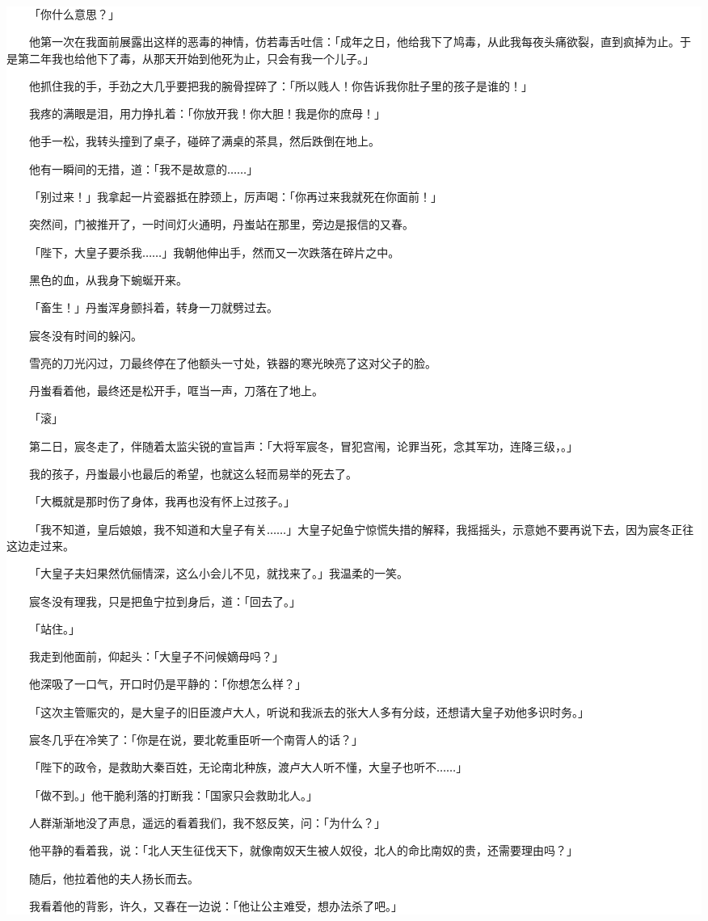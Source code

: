 &emsp;&emsp;「你什么意思？」  
  
&emsp;&emsp;他第一次在我面前展露出这样的恶毒的神情，仿若毒舌吐信：「成年之日，他给我下了鸠毒，从此我每夜头痛欲裂，直到疯掉为止。于是第二年我也给他下了毒，从那天开始到他死为止，只会有我一个儿子。」  
  
&emsp;&emsp;他抓住我的手，手劲之大几乎要把我的腕骨捏碎了：「所以贱人！你告诉我你肚子里的孩子是谁的！」  
  
&emsp;&emsp;我疼的满眼是泪，用力挣扎着：「你放开我！你大胆！我是你的庶母！」  
  
&emsp;&emsp;他手一松，我转头撞到了桌子，碰碎了满桌的茶具，然后跌倒在地上。  
  
&emsp;&emsp;他有一瞬间的无措，道：「我不是故意的……」  
  
&emsp;&emsp;「别过来！」我拿起一片瓷器抵在脖颈上，厉声喝：「你再过来我就死在你面前！」  
  
&emsp;&emsp;突然间，门被推开了，一时间灯火通明，丹蚩站在那里，旁边是报信的又春。  
  
&emsp;&emsp;「陛下，大皇子要杀我……」我朝他伸出手，然而又一次跌落在碎片之中。  
  
&emsp;&emsp;黑色的血，从我身下蜿蜒开来。  
  
&emsp;&emsp;「畜生！」丹蚩浑身颤抖着，转身一刀就劈过去。  
  
&emsp;&emsp;宸冬没有时间的躲闪。  
  
&emsp;&emsp;雪亮的刀光闪过，刀最终停在了他额头一寸处，铁器的寒光映亮了这对父子的脸。  
  
&emsp;&emsp;丹蚩看着他，最终还是松开手，哐当一声，刀落在了地上。  
  
&emsp;&emsp;「滚」  
  
&emsp;&emsp;第二日，宸冬走了，伴随着太监尖锐的宣旨声：「大将军宸冬，冒犯宫闱，论罪当死，念其军功，连降三级，。」  
  
&emsp;&emsp;我的孩子，丹蚩最小也最后的希望，也就这么轻而易举的死去了。  
  
&emsp;&emsp;「大概就是那时伤了身体，我再也没有怀上过孩子。」  
  
&emsp;&emsp;「我不知道，皇后娘娘，我不知道和大皇子有关……」大皇子妃鱼宁惊慌失措的解释，我摇摇头，示意她不要再说下去，因为宸冬正往这边走过来。  
  
&emsp;&emsp;「大皇子夫妇果然伉俪情深，这么小会儿不见，就找来了。」我温柔的一笑。  
  
&emsp;&emsp;宸冬没有理我，只是把鱼宁拉到身后，道：「回去了。」  
  
&emsp;&emsp;「站住。」  
  
&emsp;&emsp;我走到他面前，仰起头：「大皇子不问候嫡母吗？」  
  
&emsp;&emsp;他深吸了一口气，开口时仍是平静的：「你想怎么样？」  
  
&emsp;&emsp;「这次主管赈灾的，是大皇子的旧臣渡卢大人，听说和我派去的张大人多有分歧，还想请大皇子劝他多识时务。」  
  
&emsp;&emsp;宸冬几乎在冷笑了：「你是在说，要北乾重臣听一个南胥人的话？」  
  
&emsp;&emsp;「陛下的政令，是救助大秦百姓，无论南北种族，渡卢大人听不懂，大皇子也听不……」  
  
&emsp;&emsp;「做不到。」他干脆利落的打断我：「国家只会救助北人。」  
  
&emsp;&emsp;人群渐渐地没了声息，遥远的看着我们，我不怒反笑，问：「为什么？」  
  
&emsp;&emsp;他平静的看着我，说：「北人天生征伐天下，就像南奴天生被人奴役，北人的命比南奴的贵，还需要理由吗？」  
  
&emsp;&emsp;随后，他拉着他的夫人扬长而去。  
  
&emsp;&emsp;我看着他的背影，许久，又春在一边说：「他让公主难受，想办法杀了吧。」  
  